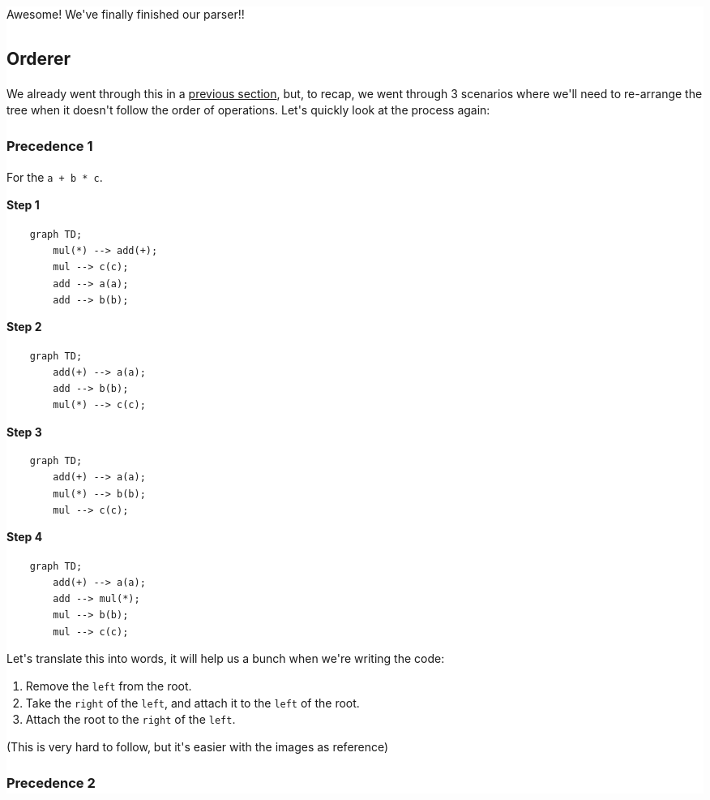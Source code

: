 Awesome! We've finally finished our parser!!

## **Orderer**

We already went through this in a [previous section](#orderer), but, to recap, we went through 3 scenarios where we'll need to re-arrange the tree when it doesn't follow the order of operations. Let's quickly look at the process again:

### **Precedence 1**

For the `a + b * c`.

**Step 1**

```mermaid
    graph TD;
        mul(*) --> add(+);
        mul --> c(c);
        add --> a(a);
        add --> b(b);
```

**Step 2**

```mermaid
    graph TD;
        add(+) --> a(a);
        add --> b(b);
        mul(*) --> c(c);
```

**Step 3**

```mermaid
    graph TD;
        add(+) --> a(a);
        mul(*) --> b(b);
        mul --> c(c);
```
**Step 4**

```mermaid
    graph TD;
        add(+) --> a(a);
        add --> mul(*);
        mul --> b(b);
        mul --> c(c);
```

Let's translate this into words, it will help us a bunch when we're writing the code:

1. Remove the `left` from the root.
2. Take the `right` of the `left`, and attach it to the `left` of the root.
3. Attach the root to the `right` of the `left`.

(This is very hard to follow, but it's easier with the images as reference)

### **Precedence 2**

